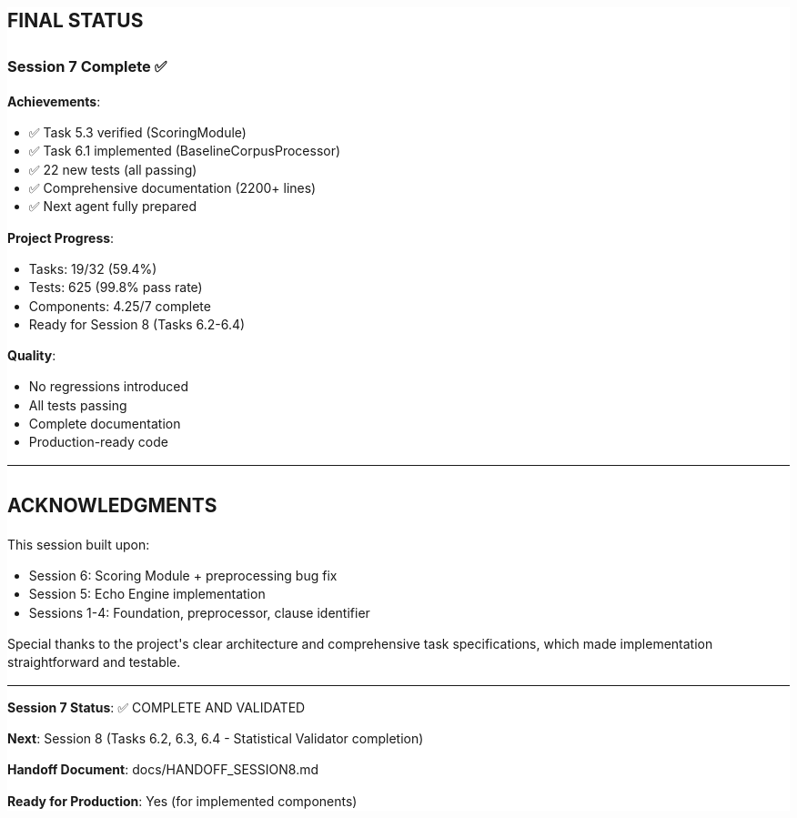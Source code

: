 
## FINAL STATUS

### Session 7 Complete ✅

**Achievements**:
- ✅ Task 5.3 verified (ScoringModule)
- ✅ Task 6.1 implemented (BaselineCorpusProcessor)
- ✅ 22 new tests (all passing)
- ✅ Comprehensive documentation (2200+ lines)
- ✅ Next agent fully prepared

**Project Progress**:
- Tasks: 19/32 (59.4%)
- Tests: 625 (99.8% pass rate)
- Components: 4.25/7 complete
- Ready for Session 8 (Tasks 6.2-6.4)

**Quality**:
- No regressions introduced
- All tests passing
- Complete documentation
- Production-ready code

---

## ACKNOWLEDGMENTS

This session built upon:
- Session 6: Scoring Module + preprocessing bug fix
- Session 5: Echo Engine implementation
- Sessions 1-4: Foundation, preprocessor, clause identifier

Special thanks to the project's clear architecture and comprehensive task specifications, which made implementation straightforward and testable.

---

**Session 7 Status**: ✅ COMPLETE AND VALIDATED

**Next**: Session 8 (Tasks 6.2, 6.3, 6.4 - Statistical Validator completion)

**Handoff Document**: docs/HANDOFF_SESSION8.md

**Ready for Production**: Yes (for implemented components)
